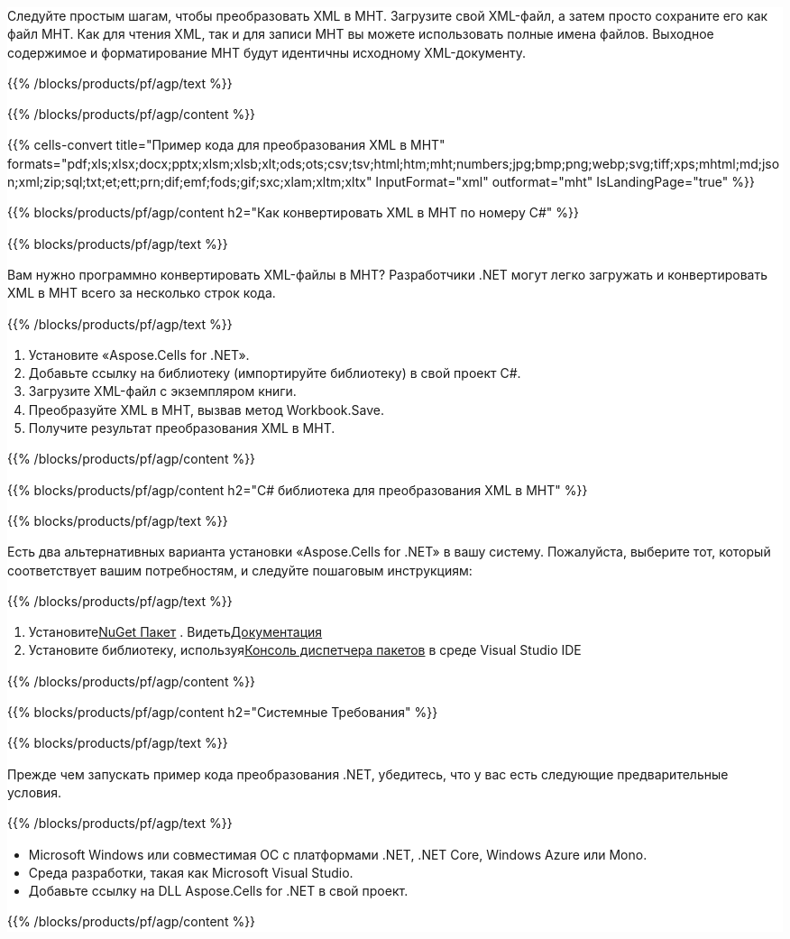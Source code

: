 Следуйте простым шагам, чтобы преобразовать XML в MHT. Загрузите свой XML-файл, а затем просто сохраните его как файл MHT. Как для чтения XML, так и для записи MHT вы можете использовать полные имена файлов. Выходное содержимое и форматирование MHT будут идентичны исходному XML-документу.

{{% /blocks/products/pf/agp/text %}}

{{% /blocks/products/pf/agp/content %}}

{{% cells-convert title="Пример кода для преобразования XML в MHT" formats="pdf;xls;xlsx;docx;pptx;xlsm;xlsb;xlt;ods;ots;csv;tsv;html;htm;mht;numbers;jpg;bmp;png;webp;svg;tiff;xps;mhtml;md;json;xml;zip;sql;txt;et;ett;prn;dif;emf;fods;gif;sxc;xlam;xltm;xltx" InputFormat="xml" outformat="mht" IsLandingPage="true" %}}

{{% blocks/products/pf/agp/content h2="Как конвертировать XML в MHT по номеру C#" %}}

{{% blocks/products/pf/agp/text %}}

Вам нужно программно конвертировать XML-файлы в MHT? Разработчики .NET могут легко загружать и конвертировать XML в MHT всего за несколько строк кода.

{{% /blocks/products/pf/agp/text %}}

1.  Установите «Aspose.Cells for .NET».
1.  Добавьте ссылку на библиотеку (импортируйте библиотеку) в свой проект C#.
1.  Загрузите XML-файл с экземпляром книги.
1.  Преобразуйте XML в MHT, вызвав метод Workbook.Save.
1.  Получите результат преобразования XML в MHT.

{{% /blocks/products/pf/agp/content %}}

{{% blocks/products/pf/agp/content h2="C# библиотека для преобразования XML в MHT" %}}

{{% blocks/products/pf/agp/text %}}

Есть два альтернативных варианта установки «Aspose.Cells for .NET» в вашу систему. Пожалуйста, выберите тот, который соответствует вашим потребностям, и следуйте пошаговым инструкциям:

{{% /blocks/products/pf/agp/text %}}

1.  Установите[NuGet Пакет](https://www.nuget.org/packages/Aspose.Cells/) . Видеть[Документация](https://docs.aspose.com/cells/net/installation/#install-asposecells-for-net-through-nuget)
1.  Установите библиотеку, используя[Консоль диспетчера пакетов](https://docs.aspose.com/cells/net/installation/#install-asposecells-using-the-package-manager-console) в среде Visual Studio IDE

{{% /blocks/products/pf/agp/content %}}

{{% blocks/products/pf/agp/content h2="Системные Требования" %}}

{{% blocks/products/pf/agp/text %}}

 Прежде чем запускать пример кода преобразования .NET, убедитесь, что у вас есть следующие предварительные условия.

{{% /blocks/products/pf/agp/text %}}

-  Microsoft Windows или совместимая ОС с платформами .NET, .NET Core, Windows Azure или Mono.
-  Среда разработки, такая как Microsoft Visual Studio.
-  Добавьте ссылку на DLL Aspose.Cells for .NET в свой проект.

{{% /blocks/products/pf/agp/content %}}
